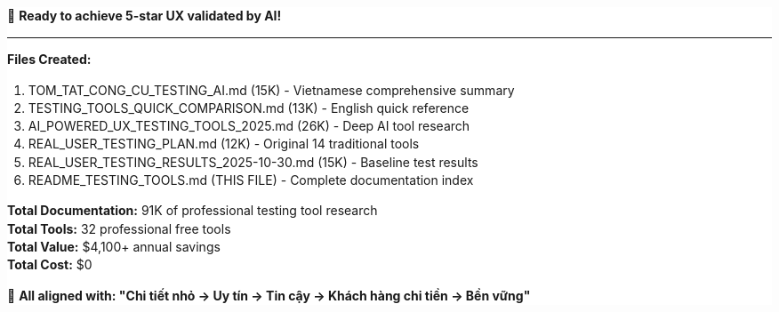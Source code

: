 🚀 **Ready to achieve 5-star UX validated by AI!**

---

**Files Created:**
1. TOM_TAT_CONG_CU_TESTING_AI.md (15K) - Vietnamese comprehensive summary
2. TESTING_TOOLS_QUICK_COMPARISON.md (13K) - English quick reference
3. AI_POWERED_UX_TESTING_TOOLS_2025.md (26K) - Deep AI tool research
4. REAL_USER_TESTING_PLAN.md (12K) - Original 14 traditional tools
5. REAL_USER_TESTING_RESULTS_2025-10-30.md (15K) - Baseline test results
6. README_TESTING_TOOLS.md (THIS FILE) - Complete documentation index

**Total Documentation:** 91K of professional testing tool research  
**Total Tools:** 32 professional free tools  
**Total Value:** $4,100+ annual savings  
**Total Cost:** $0  

🎯 **All aligned with: "Chi tiết nhỏ → Uy tín → Tin cậy → Khách hàng chi tiền → Bền vững"**
